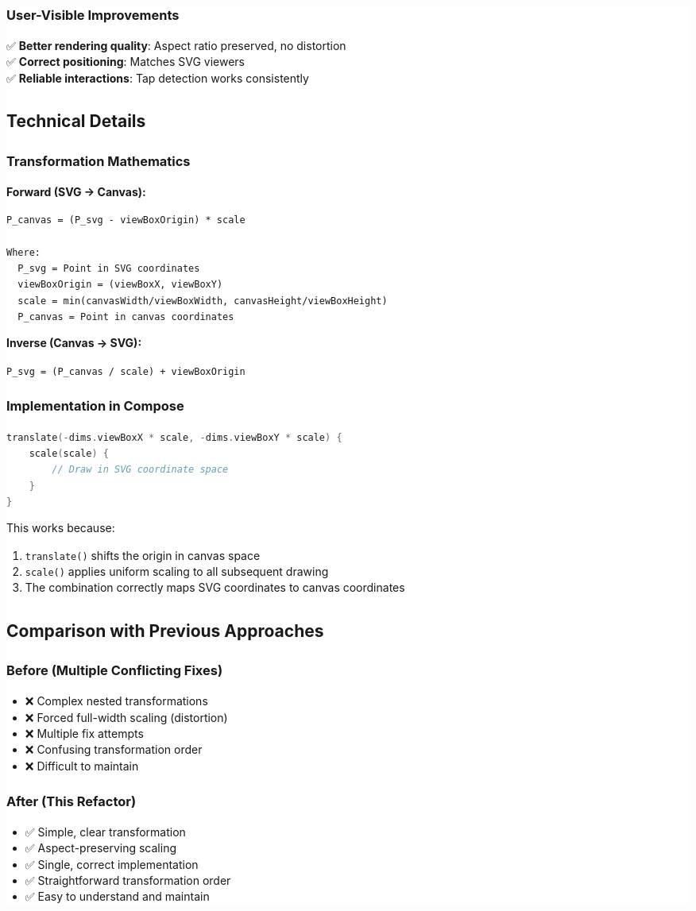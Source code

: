 ### User-Visible Improvements
✅ **Better rendering quality**: Aspect ratio preserved, no distortion  
✅ **Correct positioning**: Matches SVG viewers  
✅ **Reliable interactions**: Tap detection works consistently  

## Technical Details

### Transformation Mathematics

**Forward (SVG → Canvas):**
```
P_canvas = (P_svg - viewBoxOrigin) * scale

Where:
  P_svg = Point in SVG coordinates
  viewBoxOrigin = (viewBoxX, viewBoxY)
  scale = min(canvasWidth/viewBoxWidth, canvasHeight/viewBoxHeight)
  P_canvas = Point in canvas coordinates
```

**Inverse (Canvas → SVG):**
```
P_svg = (P_canvas / scale) + viewBoxOrigin
```

### Implementation in Compose

```kotlin
translate(-dims.viewBoxX * scale, -dims.viewBoxY * scale) {
    scale(scale) {
        // Draw in SVG coordinate space
    }
}
```

This works because:
1. `translate()` shifts the origin in canvas space
2. `scale()` applies uniform scaling to all subsequent drawing
3. The combination correctly maps SVG coordinates to canvas coordinates

## Comparison with Previous Approaches

### Before (Multiple Conflicting Fixes)
- ❌ Complex nested transformations
- ❌ Forced full-width scaling (distortion)
- ❌ Multiple fix attempts
- ❌ Confusing transformation order
- ❌ Difficult to maintain

### After (This Refactor)
- ✅ Simple, clear transformation
- ✅ Aspect-preserving scaling
- ✅ Single, correct implementation
- ✅ Straightforward transformation order
- ✅ Easy to understand and maintain
